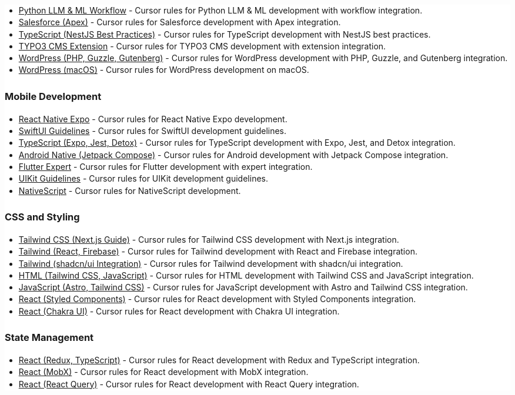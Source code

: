 - [Python LLM & ML Workflow](./rules/python-llm-ml-workflow-cursorrules-prompt-file/.cursorrules) - Cursor rules for Python LLM & ML development with workflow integration.
- [Salesforce (Apex)](./rules/salesforce-apex-cursorrules-prompt-file/.cursorrules.txt) - Cursor rules for Salesforce development with Apex integration.
- [TypeScript (NestJS Best Practices)](./rules/typescript-nestjs-best-practices-cursorrules-promp/.cursorrules) - Cursor rules for TypeScript development with NestJS best practices.
- [TYPO3 CMS Extension](./rules/typo3cms-extension-cursorrules-prompt-file/.cursorrules) - Cursor rules for TYPO3 CMS development with extension integration.
- [WordPress (PHP, Guzzle, Gutenberg)](./rules/wordpress-php-guzzle-gutenberg-cursorrules-prompt-/.cursorrules) - Cursor rules for WordPress development with PHP, Guzzle, and Gutenberg integration.
- [WordPress (macOS)](./rules/cursorrules-cursor-ai-wordpress-draft-macos-prompt/.cursorrules) - Cursor rules for WordPress development on macOS.

### Mobile Development

- [React Native Expo](./rules/react-native-expo-cursorrules-prompt-file/.cursorrules) - Cursor rules for React Native Expo development.
- [SwiftUI Guidelines](./rules/swiftui-guidelines-cursorrules-prompt-file/.cursorrules) - Cursor rules for SwiftUI development guidelines.
- [TypeScript (Expo, Jest, Detox)](./rules/typescript-expo-jest-detox-cursorrules-prompt-file/.cursorrules) - Cursor rules for TypeScript development with Expo, Jest, and Detox integration.
- [Android Native (Jetpack Compose)](./rules/android-jetpack-compose-cursorrules-prompt-file/.cursorrules) - Cursor rules for Android development with Jetpack Compose integration.
- [Flutter Expert](./rules/flutter-app-expert-cursorrules-prompt-file/.cursorrules) - Cursor rules for Flutter development with expert integration.
- [UIKit Guidelines](./rules/uikit-guidelines-cursorrules-prompt-file/.cursorrules) - Cursor rules for UIKit development guidelines.
- [NativeScript](./rules/nativescript-cursorrules-prompt-file/.cursorrules) - Cursor rules for NativeScript development.

### CSS and Styling

- [Tailwind CSS (Next.js Guide)](./rules/tailwind-css-nextjs-guide-cursorrules-prompt-file/.cursorrules) - Cursor rules for Tailwind CSS development with Next.js integration.
- [Tailwind (React, Firebase)](./rules/tailwind-react-firebase-cursorrules-prompt-file/.cursorrules) - Cursor rules for Tailwind development with React and Firebase integration.
- [Tailwind (shadcn/ui Integration)](./rules/tailwind-shadcn-ui-integration-cursorrules-prompt-/.cursorrules) - Cursor rules for Tailwind development with shadcn/ui integration.
- [HTML (Tailwind CSS, JavaScript)](./rules/html-tailwind-css-javascript-cursorrules-prompt-fi/.cursorrules) - Cursor rules for HTML development with Tailwind CSS and JavaScript integration.
- [JavaScript (Astro, Tailwind CSS)](./rules/javascript-astro-tailwind-css-cursorrules-prompt-f/.cursorrules) - Cursor rules for JavaScript development with Astro and Tailwind CSS integration.
- [React (Styled Components)](./rules/react-styled-components-cursorrules-prompt-file/.cursorrules) - Cursor rules for React development with Styled Components integration.
- [React (Chakra UI)](./rules/react-chakra-ui-cursorrules-prompt-file/.cursorrules) - Cursor rules for React development with Chakra UI integration.

### State Management

- [React (Redux, TypeScript)](./rules/react-redux-typescript-cursorrules-prompt-file/.cursorrules) - Cursor rules for React development with Redux and TypeScript integration.
- [React (MobX)](./rules/react-mobx-cursorrules-prompt-file/.cursorrules) - Cursor rules for React development with MobX integration.
- [React (React Query)](./rules/react-query-cursorrules-prompt-file/.cursorrules) - Cursor rules for React development with React Query integration.
